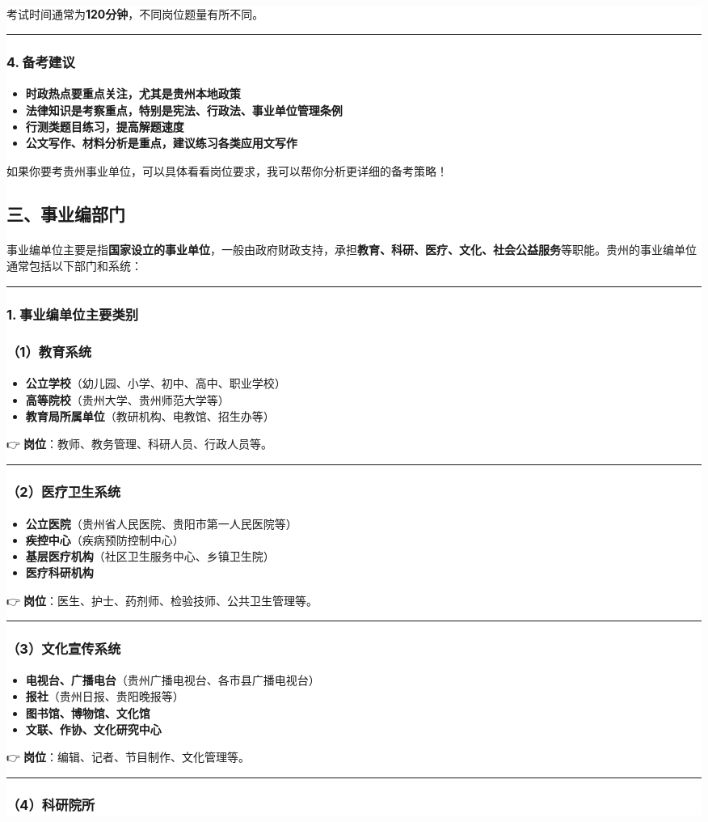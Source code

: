 考试时间通常为**120分钟**，不同岗位题量有所不同。

------

### **4. 备考建议**

- **时政热点要重点关注，尤其是贵州本地政策**
- **法律知识是考察重点，特别是宪法、行政法、事业单位管理条例**
- **行测类题目练习，提高解题速度**
- **公文写作、材料分析是重点，建议练习各类应用文写作**

如果你要考贵州事业单位，可以具体看看岗位要求，我可以帮你分析更详细的备考策略！

## 三、事业编部门

事业编单位主要是指**国家设立的事业单位**，一般由政府财政支持，承担**教育、科研、医疗、文化、社会公益服务**等职能。贵州的事业编单位通常包括以下部门和系统：

------

### **1. 事业编单位主要类别**

### **（1）教育系统**

- **公立学校**（幼儿园、小学、初中、高中、职业学校）
- **高等院校**（贵州大学、贵州师范大学等）
- **教育局所属单位**（教研机构、电教馆、招生办等）

👉 **岗位**：教师、教务管理、科研人员、行政人员等。

------

### **（2）医疗卫生系统**

- **公立医院**（贵州省人民医院、贵阳市第一人民医院等）
- **疾控中心**（疾病预防控制中心）
- **基层医疗机构**（社区卫生服务中心、乡镇卫生院）
- **医疗科研机构**

👉 **岗位**：医生、护士、药剂师、检验技师、公共卫生管理等。

------

### **（3）文化宣传系统**

- **电视台、广播电台**（贵州广播电视台、各市县广播电视台）
- **报社**（贵州日报、贵阳晚报等）
- **图书馆、博物馆、文化馆**
- **文联、作协、文化研究中心**

👉 **岗位**：编辑、记者、节目制作、文化管理等。

------

### **（4）科研院所**
